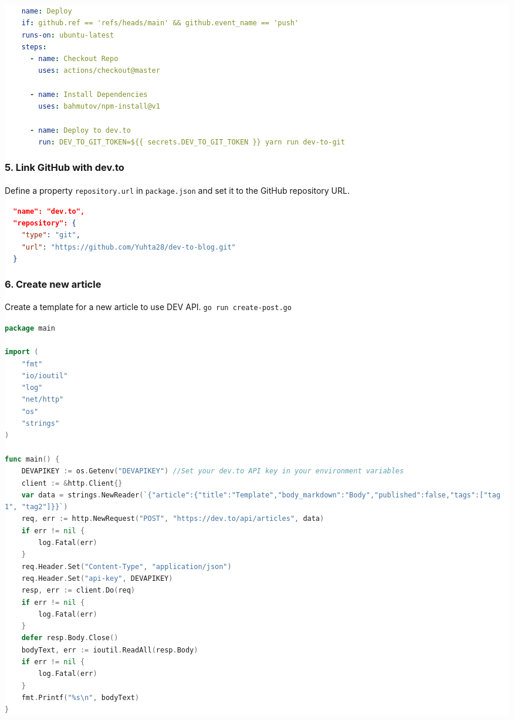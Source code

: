 ```yml
    name: Deploy
    if: github.ref == 'refs/heads/main' && github.event_name == 'push'
    runs-on: ubuntu-latest
    steps:
      - name: Checkout Repo
        uses: actions/checkout@master

      - name: Install Dependencies
        uses: bahmutov/npm-install@v1

      - name: Deploy to dev.to
        run: DEV_TO_GIT_TOKEN=${{ secrets.DEV_TO_GIT_TOKEN }} yarn run dev-to-git
```

### 5. Link GitHub with dev.to

Define a property `repository.url` in `package.json` and set it to the GitHub repository URL.

```json
  "name": "dev.to",
  "repository": {
    "type": "git",
    "url": "https://github.com/Yuhta28/dev-to-blog.git"
  }
```

### 6. Create new article

Create a template for a new article to use DEV API. `go run create-post.go`

```go
package main

import (
	"fmt"
	"io/ioutil"
	"log"
	"net/http"
	"os"
	"strings"
)

func main() {
	DEVAPIKEY := os.Getenv("DEVAPIKEY") //Set your dev.to API key in your environment variables
	client := &http.Client{}
	var data = strings.NewReader(`{"article":{"title":"Template","body_markdown":"Body","published":false,"tags":["tag1", "tag2"]}}`)
	req, err := http.NewRequest("POST", "https://dev.to/api/articles", data)
	if err != nil {
		log.Fatal(err)
	}
	req.Header.Set("Content-Type", "application/json")
	req.Header.Set("api-key", DEVAPIKEY)
	resp, err := client.Do(req)
	if err != nil {
		log.Fatal(err)
	}
	defer resp.Body.Close()
	bodyText, err := ioutil.ReadAll(resp.Body)
	if err != nil {
		log.Fatal(err)
	}
	fmt.Printf("%s\n", bodyText)
}
```